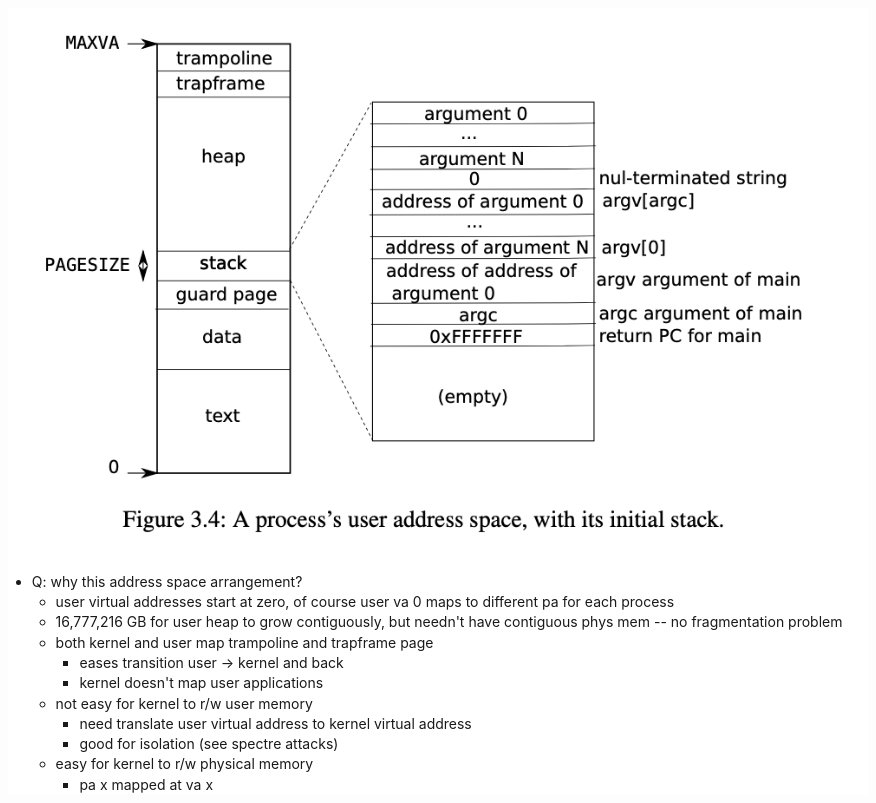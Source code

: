 ![Figure 3.4](img/Figure3.4.png)
---------------------------------------------------------
* Q: why this address space arrangement?
  - user virtual addresses start at zero, 
    of course user va 0 maps to different pa for each process
  - 16,777,216 GB for user heap to grow contiguously, but needn't have contiguous phys mem -- no fragmentation problem
  - both kernel and user map trampoline and trapframe page
    - eases transition user -> kernel and back
    - kernel doesn't map user applications
  - not easy for kernel to r/w user memory
    - need translate user virtual address to kernel virtual address
    - good for isolation (see spectre attacks)
  - easy for kernel to r/w physical memory
    - pa x mapped at va x